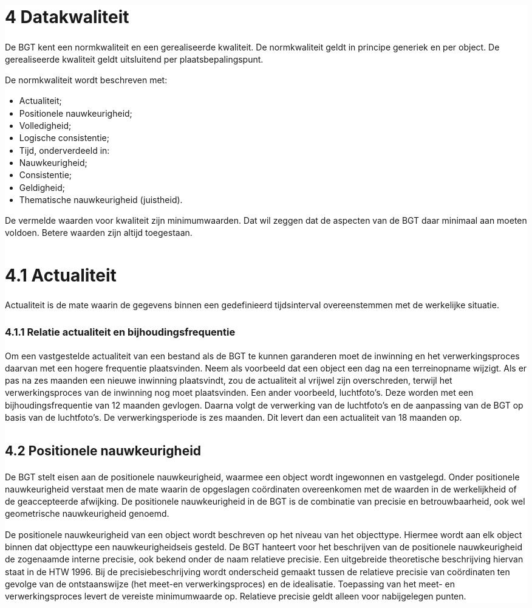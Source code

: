 # 4 Datakwaliteit

De BGT kent een normkwaliteit en een gerealiseerde kwaliteit. De normkwaliteit geldt in principe generiek en per object. De gerealiseerde kwaliteit geldt uitsluitend per plaatsbepalingspunt.

De normkwaliteit wordt beschreven met:

-   Actualiteit;
-   Positionele nauwkeurigheid;
-   Volledigheid;
-   Logische consistentie;
-   Tijd, onderverdeeld in:
-   Nauwkeurigheid;
-   Consistentie;
-   Geldigheid;
-   Thematische nauwkeurigheid (juistheid).

De vermelde waarden voor kwaliteit zijn minimumwaarden. Dat wil zeggen dat de aspecten van de BGT daar minimaal aan moeten voldoen. Betere waarden zijn altijd toegestaan.

# 4.1 Actualiteit

Actualiteit is de mate waarin de gegevens binnen een gedefinieerd tijdsinterval overeenstemmen met de werkelijke situatie.

### 4.1.1 Relatie actualiteit en bijhoudingsfrequentie

Om een vastgestelde actualiteit van een bestand als de BGT te kunnen garanderen moet de inwinning en het verwerkingsproces daarvan met een hogere frequentie plaatsvinden. Neem als voorbeeld dat een object een dag na een terreinopname wijzigt. Als er pas na zes maanden een nieuwe inwinning plaatsvindt, zou de actualiteit al vrijwel zijn overschreden, terwijl het verwerkingsproces van de inwinning nog moet plaatsvinden. Een ander voorbeeld, luchtfoto’s. Deze worden met een bijhoudingsfrequentie van 12 maanden gevlogen. Daarna volgt de verwerking van de luchtfoto’s en de aanpassing van de BGT op basis van de luchtfoto’s. De verwerkingsperiode is zes maanden. Dit levert dan een actualiteit van 18 maanden op.

## 4.2 Positionele nauwkeurigheid

De BGT stelt eisen aan de positionele nauwkeurigheid, waarmee een object wordt ingewonnen en vastgelegd. Onder positionele nauwkeurigheid verstaat men de mate waarin de opgeslagen coördinaten overeenkomen met de waarden in de werkelijkheid of de geaccepteerde afwijking. De positionele nauwkeurigheid in de BGT is de combinatie van precisie en betrouwbaarheid, ook wel geometrische nauwkeurigheid genoemd. 

De positionele nauwkeurigheid van een object wordt beschreven op het niveau van het objecttype. Hiermee wordt aan elk object binnen dat objecttype een nauwkeurigheidseis gesteld. De BGT hanteert voor het beschrijven van de positionele nauwkeurigheid de zogenaamde interne precisie, ook bekend onder de naam relatieve precisie. Een uitgebreide theoretische beschrijving hiervan staat in de HTW 1996. Bij de precisiebeschrijving wordt onderscheid gemaakt tussen de relatieve precisie van coördinaten ten gevolge van de ontstaanswijze (het meet-en verwerkingsproces) en de idealisatie. Toepassing van het meet- en verwerkingsproces levert de vereiste minimumwaarde op. Relatieve precisie geldt alleen voor nabijgelegen punten.
